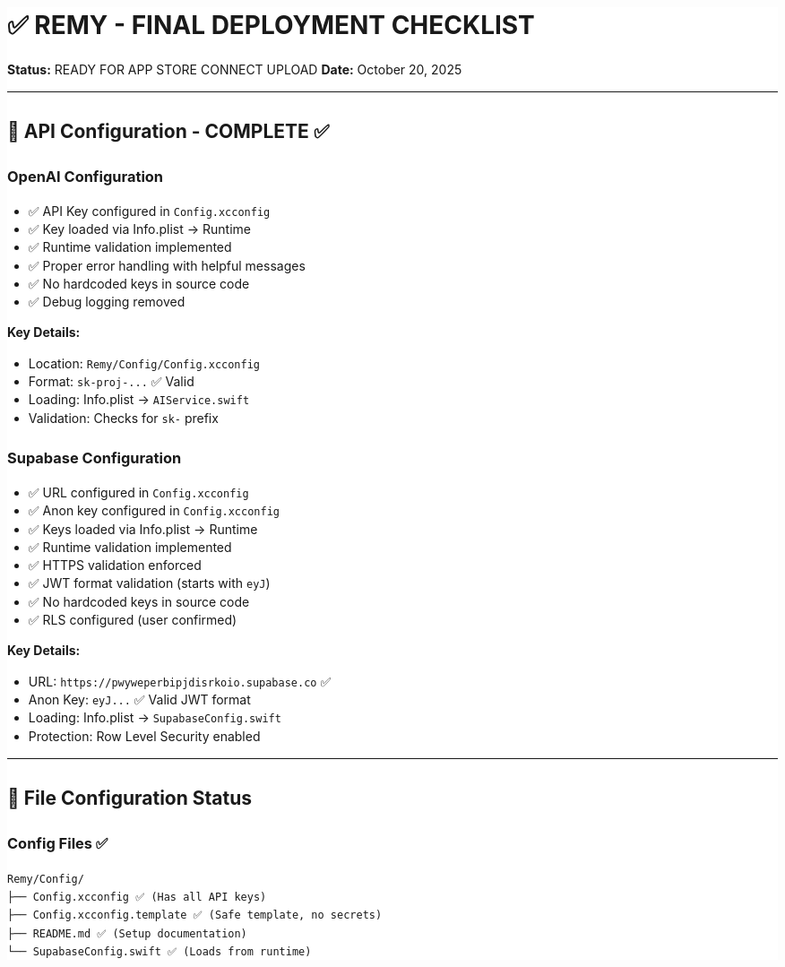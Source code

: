 # ✅ REMY - FINAL DEPLOYMENT CHECKLIST

**Status:** READY FOR APP STORE CONNECT UPLOAD
**Date:** October 20, 2025

---

## 🔐 API Configuration - COMPLETE ✅

### OpenAI Configuration
- ✅ API Key configured in `Config.xcconfig`
- ✅ Key loaded via Info.plist → Runtime
- ✅ Runtime validation implemented
- ✅ Proper error handling with helpful messages
- ✅ No hardcoded keys in source code
- ✅ Debug logging removed

**Key Details:**
- Location: `Remy/Config/Config.xcconfig`
- Format: `sk-proj-...` ✅ Valid
- Loading: Info.plist → `AIService.swift`
- Validation: Checks for `sk-` prefix

### Supabase Configuration
- ✅ URL configured in `Config.xcconfig`
- ✅ Anon key configured in `Config.xcconfig`
- ✅ Keys loaded via Info.plist → Runtime
- ✅ Runtime validation implemented
- ✅ HTTPS validation enforced
- ✅ JWT format validation (starts with `eyJ`)
- ✅ No hardcoded keys in source code
- ✅ RLS configured (user confirmed)

**Key Details:**
- URL: `https://pwyweperbipjdisrkoio.supabase.co` ✅
- Anon Key: `eyJ...` ✅ Valid JWT format
- Loading: Info.plist → `SupabaseConfig.swift`
- Protection: Row Level Security enabled

---

## 📁 File Configuration Status

### Config Files ✅
```
Remy/Config/
├── Config.xcconfig ✅ (Has all API keys)
├── Config.xcconfig.template ✅ (Safe template, no secrets)
├── README.md ✅ (Setup documentation)
└── SupabaseConfig.swift ✅ (Loads from runtime)
```
